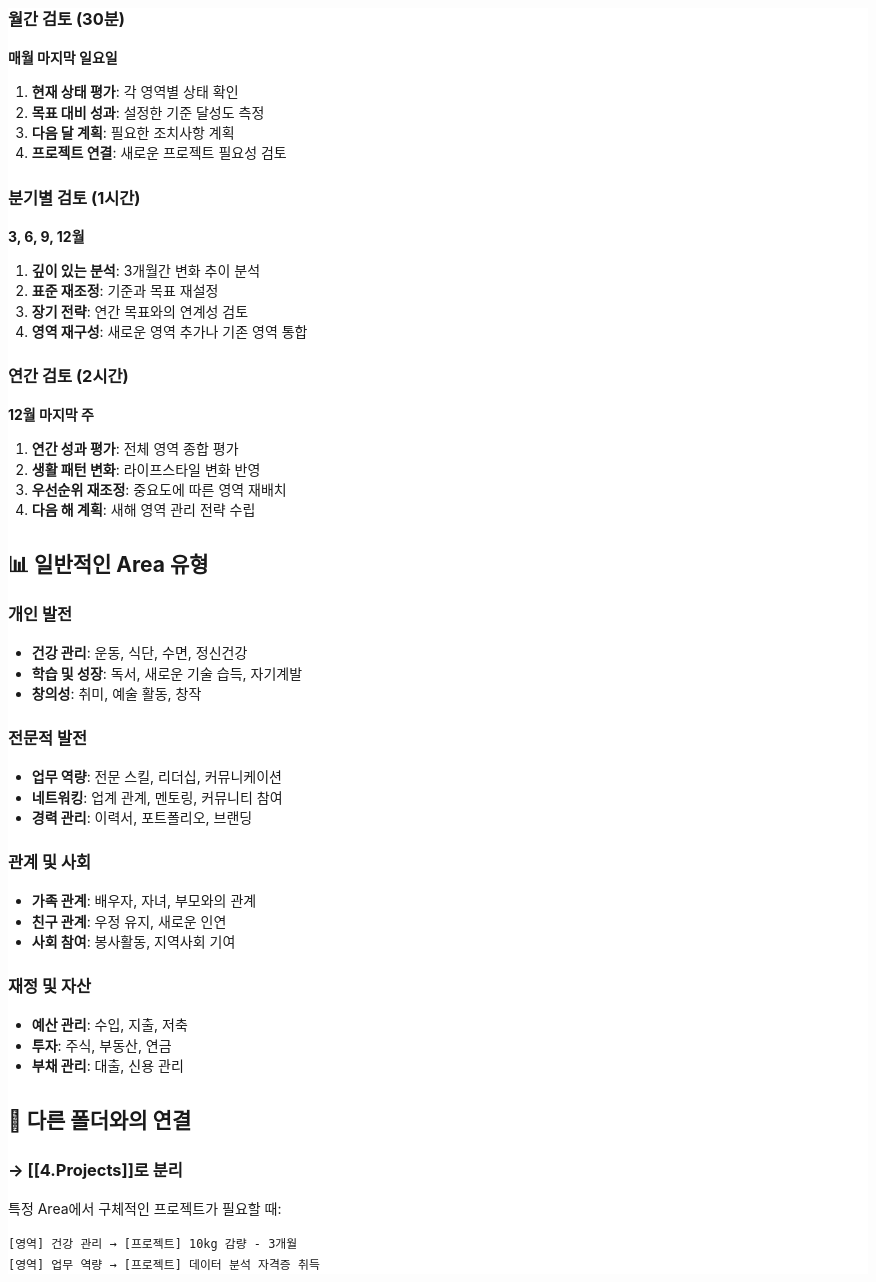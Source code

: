 ### 월간 검토 (30분)
**매월 마지막 일요일**
1. **현재 상태 평가**: 각 영역별 상태 확인
2. **목표 대비 성과**: 설정한 기준 달성도 측정
3. **다음 달 계획**: 필요한 조치사항 계획
4. **프로젝트 연결**: 새로운 프로젝트 필요성 검토

### 분기별 검토 (1시간)
**3, 6, 9, 12월**
1. **깊이 있는 분석**: 3개월간 변화 추이 분석
2. **표준 재조정**: 기준과 목표 재설정
3. **장기 전략**: 연간 목표와의 연계성 검토
4. **영역 재구성**: 새로운 영역 추가나 기존 영역 통합

### 연간 검토 (2시간)
**12월 마지막 주**
1. **연간 성과 평가**: 전체 영역 종합 평가
2. **생활 패턴 변화**: 라이프스타일 변화 반영
3. **우선순위 재조정**: 중요도에 따른 영역 재배치
4. **다음 해 계획**: 새해 영역 관리 전략 수립

## 📊 일반적인 Area 유형

### 개인 발전
- **건강 관리**: 운동, 식단, 수면, 정신건강
- **학습 및 성장**: 독서, 새로운 기술 습득, 자기계발
- **창의성**: 취미, 예술 활동, 창작

### 전문적 발전
- **업무 역량**: 전문 스킬, 리더십, 커뮤니케이션
- **네트워킹**: 업계 관계, 멘토링, 커뮤니티 참여
- **경력 관리**: 이력서, 포트폴리오, 브랜딩

### 관계 및 사회
- **가족 관계**: 배우자, 자녀, 부모와의 관계
- **친구 관계**: 우정 유지, 새로운 인연
- **사회 참여**: 봉사활동, 지역사회 기여

### 재정 및 자산
- **예산 관리**: 수입, 지출, 저축
- **투자**: 주식, 부동산, 연금
- **부채 관리**: 대출, 신용 관리

## 🔄 다른 폴더와의 연결

### → [[4.Projects]]로 분리
특정 Area에서 구체적인 프로젝트가 필요할 때:
```
[영역] 건강 관리 → [프로젝트] 10kg 감량 - 3개월
[영역] 업무 역량 → [프로젝트] 데이터 분석 자격증 취득
```
